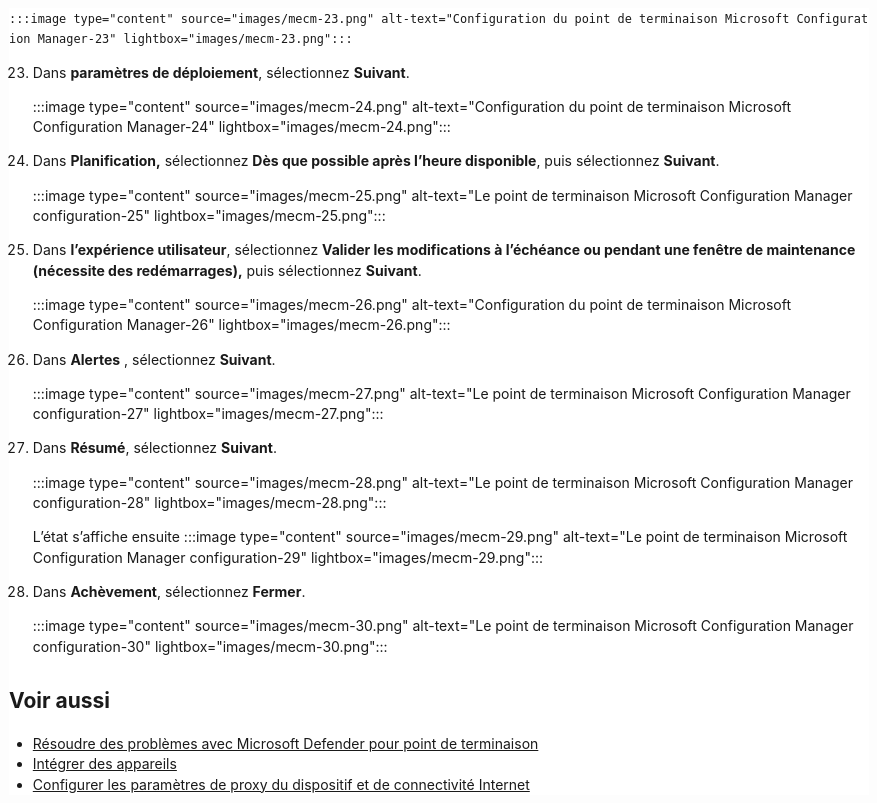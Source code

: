     :::image type="content" source="images/mecm-23.png" alt-text="Configuration du point de terminaison Microsoft Configuration Manager-23" lightbox="images/mecm-23.png":::

23. Dans **paramètres de déploiement**, sélectionnez **Suivant**.

    :::image type="content" source="images/mecm-24.png" alt-text="Configuration du point de terminaison Microsoft Configuration Manager-24" lightbox="images/mecm-24.png":::

24. Dans **Planification,** sélectionnez **Dès que possible après l’heure disponible**, puis sélectionnez **Suivant**.

    :::image type="content" source="images/mecm-25.png" alt-text="Le point de terminaison Microsoft Configuration Manager configuration-25" lightbox="images/mecm-25.png":::

25. Dans **l’expérience utilisateur**, sélectionnez **Valider les modifications à l’échéance ou pendant une fenêtre de maintenance (nécessite des redémarrages),** puis sélectionnez **Suivant**.

    :::image type="content" source="images/mecm-26.png" alt-text="Configuration du point de terminaison Microsoft Configuration Manager-26" lightbox="images/mecm-26.png":::

26. Dans **Alertes** , sélectionnez **Suivant**.

    :::image type="content" source="images/mecm-27.png" alt-text="Le point de terminaison Microsoft Configuration Manager configuration-27" lightbox="images/mecm-27.png":::

27. Dans **Résumé**, sélectionnez **Suivant**.

    :::image type="content" source="images/mecm-28.png" alt-text="Le point de terminaison Microsoft Configuration Manager configuration-28" lightbox="images/mecm-28.png":::
      

    L’état s’affiche ensuite :::image type="content" source="images/mecm-29.png" alt-text="Le point de terminaison Microsoft Configuration Manager configuration-29" lightbox="images/mecm-29.png":::

28. Dans **Achèvement**, sélectionnez **Fermer**.

    :::image type="content" source="images/mecm-30.png" alt-text="Le point de terminaison Microsoft Configuration Manager configuration-30" lightbox="images/mecm-30.png":::

## <a name="related-topics"></a>Voir aussi

- [Résoudre des problèmes avec Microsoft Defender pour point de terminaison](troubleshoot-mdatp.md)
- [Intégrer des appareils](onboard-configure.md)
- [Configurer les paramètres de proxy du dispositif et de connectivité Internet](configure-proxy-internet.md)
